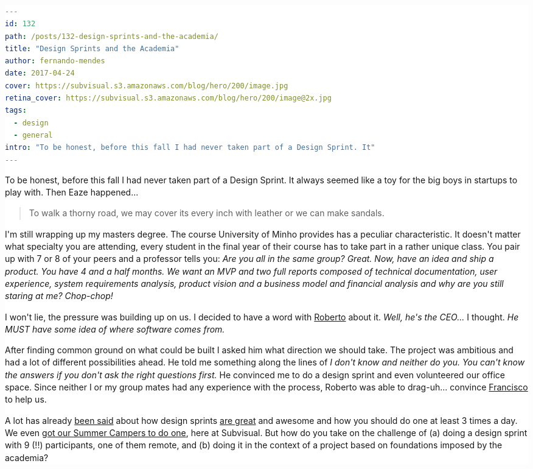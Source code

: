 ```yaml
---
id: 132
path: /posts/132-design-sprints-and-the-academia/
title: "Design Sprints and the Academia"
author: fernando-mendes
date: 2017-04-24
cover: https://subvisual.s3.amazonaws.com/blog/hero/200/image.jpg
retina_cover: https://subvisual.s3.amazonaws.com/blog/hero/200/image@2x.jpg
tags:
  - design
  - general
intro: "To be honest, before this fall I had never taken part of a Design Sprint. It"
---
```


To be honest, before this fall I had never taken part of a Design Sprint. It
always seemed like a toy for the big boys in startups to play with. Then Eaze
happened...


> To walk a thorny road, we may cover its every inch with leather or we can make
> sandals.


I'm still wrapping up my masters degree. The course University of Minho provides
has a peculiar characteristic. It doesn't matter what specialty you are attending,
every student in the final year of their course has to take part in a rather
unique class. You pair up with 7 or 8 of your peers and a professor tells you:
*Are you all in the same group? Great. Now, have an idea and ship a product. You
have 4 and a half months. We want an MVP and two full reports composed of
technical documentation, user experience, system requirements analysis, product
vision and a business model and financial analysis and why are you still staring
at me? Chop-chop!*

I won't lie, the pressure was building up on us. I decided to have a word with
[Roberto](https://twitter.com/rmdgb) about it. *Well, he's the CEO...* I thought. *He MUST have some idea of where software comes from.*

After finding common ground on what could be built I asked him what direction we should
take. The project was ambitious and had a lot of different possibilities ahead.
He told me something along the lines of *I don't know and neither do you. You
can't know the answers if you don't ask the right questions first.* He convinced
me to do a design sprint and even volunteered our office space. Since neither I
or my group mates had any experience with the process, Roberto was able to
drag-uh... convince [Francisco](https://twitter.com/fcBaila) to help us.

A lot has already [been said](http://hackingui.com/design/design-sprint/) about
how design sprints [are
great](http://altitudelabs.com/blog/5-benefits-of-running-a-product-design-sprint/)
and awesome and how you should do one at least 3 times a day. We even [got our
Summer Campers to do
one](https://subvisual.co/blog/posts/105-first-steps-into-product-design), here
at Subvisual. But how do you take on the challenge of (a) doing a design sprint
with 9 (!!) participants, one of them remote, and (b) doing it in the context of
a project based on foundations imposed by the academia?
